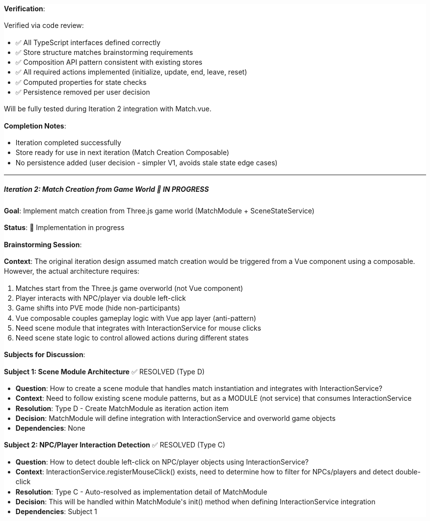 **Verification**:

Verified via code review:
- ✅ All TypeScript interfaces defined correctly
- ✅ Store structure matches brainstorming requirements
- ✅ Composition API pattern consistent with existing stores
- ✅ All required actions implemented (initialize, update, end, leave, reset)
- ✅ Computed properties for state checks
- ✅ Persistence removed per user decision

Will be fully tested during Iteration 2 integration with Match.vue.

**Completion Notes**:
- Iteration completed successfully
- Store ready for use in next iteration (Match Creation Composable)
- No persistence added (user decision - simpler V1, avoids stale state edge cases)

---

##### Iteration 2: Match Creation from Game World 🚧 IN PROGRESS

**Goal**: Implement match creation from Three.js game world (MatchModule + SceneStateService)

**Status**: 🚧 Implementation in progress

**Brainstorming Session**:

**Context**: The original iteration design assumed match creation would be triggered from a Vue component using a composable. However, the actual architecture requires:
1. Matches start from the Three.js game overworld (not Vue component)
2. Player interacts with NPC/player via double left-click
3. Game shifts into PVE mode (hide non-participants)
4. Vue composable couples gameplay logic with Vue app layer (anti-pattern)
5. Need scene module that integrates with InteractionService for mouse clicks
6. Need scene state logic to control allowed actions during different states

**Subjects for Discussion**:

**Subject 1: Scene Module Architecture** ✅ RESOLVED (Type D)
- **Question**: How to create a scene module that handles match instantiation and integrates with InteractionService?
- **Context**: Need to follow existing scene module patterns, but as a MODULE (not service) that consumes InteractionService
- **Resolution**: Type D - Create MatchModule as iteration action item
- **Decision**: MatchModule will define integration with InteractionService and overworld game objects
- **Dependencies**: None

**Subject 2: NPC/Player Interaction Detection** ✅ RESOLVED (Type C)
- **Question**: How to detect double left-click on NPC/player objects using InteractionService?
- **Context**: InteractionService.registerMouseClick() exists, need to determine how to filter for NPCs/players and detect double-click
- **Resolution**: Type C - Auto-resolved as implementation detail of MatchModule
- **Decision**: This will be handled within MatchModule's init() method when defining InteractionService integration
- **Dependencies**: Subject 1

